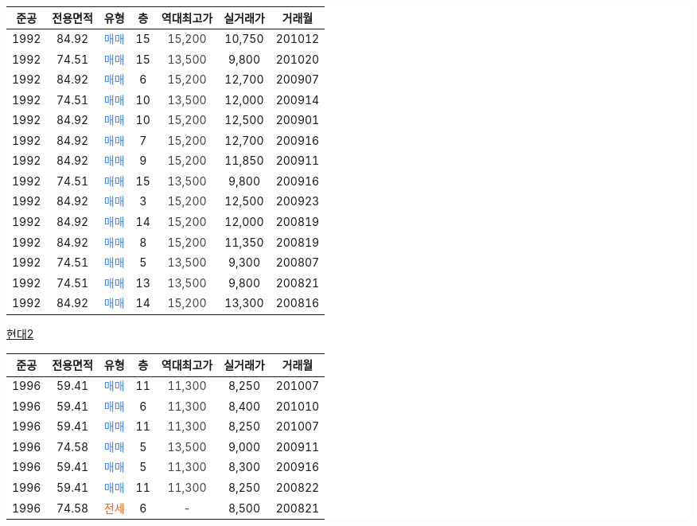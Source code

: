 |준공|전용면적|유형|층|역대최고가|실거래가|거래월|
|:---:|:---:|:---:|:---:|:---:|:---:|:---:|
|1992|84.92|<span style="color:#4285f3">매매</span>|15|<span style="color:#444444">15,200</span>|10,750|201012|
|1992|74.51|<span style="color:#4285f3">매매</span>|15|<span style="color:#444444">13,500</span>|9,800|201020|
|1992|84.92|<span style="color:#4285f3">매매</span>|6|<span style="color:#444444">15,200</span>|12,700|200907|
|1992|74.51|<span style="color:#4285f3">매매</span>|10|<span style="color:#444444">13,500</span>|12,000|200914|
|1992|84.92|<span style="color:#4285f3">매매</span>|10|<span style="color:#444444">15,200</span>|12,500|200901|
|1992|84.92|<span style="color:#4285f3">매매</span>|7|<span style="color:#444444">15,200</span>|12,700|200916|
|1992|84.92|<span style="color:#4285f3">매매</span>|9|<span style="color:#444444">15,200</span>|11,850|200911|
|1992|74.51|<span style="color:#4285f3">매매</span>|15|<span style="color:#444444">13,500</span>|9,800|200916|
|1992|84.92|<span style="color:#4285f3">매매</span>|3|<span style="color:#444444">15,200</span>|12,500|200923|
|1992|84.92|<span style="color:#4285f3">매매</span>|14|<span style="color:#444444">15,200</span>|12,000|200819|
|1992|84.92|<span style="color:#4285f3">매매</span>|8|<span style="color:#444444">15,200</span>|11,350|200819|
|1992|74.51|<span style="color:#4285f3">매매</span>|5|<span style="color:#444444">13,500</span>|9,300|200807|
|1992|74.51|<span style="color:#4285f3">매매</span>|13|<span style="color:#444444">13,500</span>|9,800|200821|
|1992|84.92|<span style="color:#4285f3">매매</span>|14|<span style="color:#444444">15,200</span>|13,300|200816|

[현대2](https://search.naver.com/search.naver?query=%EA%B2%BD%EC%83%81%EB%B6%81%EB%8F%84+%EC%98%81%EC%A3%BC%EC%8B%9C+%ED%9C%B4%EC%B2%9C%EB%8F%99+%ED%98%84%EB%8C%802)

|준공|전용면적|유형|층|역대최고가|실거래가|거래월|
|:---:|:---:|:---:|:---:|:---:|:---:|:---:|
|1996|59.41|<span style="color:#4285f3">매매</span>|11|<span style="color:#444444">11,300</span>|8,250|201007|
|1996|59.41|<span style="color:#4285f3">매매</span>|6|<span style="color:#444444">11,300</span>|8,400|201010|
|1996|59.41|<span style="color:#4285f3">매매</span>|11|<span style="color:#444444">11,300</span>|8,250|201007|
|1996|74.58|<span style="color:#4285f3">매매</span>|5|<span style="color:#444444">13,500</span>|9,000|200911|
|1996|59.41|<span style="color:#4285f3">매매</span>|5|<span style="color:#444444">11,300</span>|8,300|200916|
|1996|59.41|<span style="color:#4285f3">매매</span>|11|<span style="color:#444444">11,300</span>|8,250|200822|
|1996|74.58|<span style="color:#ff5a00">전세</span>|6|<span style="color:#444444">-</span>|8,500|200821|


<script async src="//pagead2.googlesyndication.com/pagead/js/adsbygoogle.js"></script>

<ins class="adsbygoogle"
     style="display:block"
     data-ad-client="ca-pub-2446590836940007"
     data-ad-slot="1659523306"
     data-ad-format="auto"
     data-full-width-responsive="true"></ins>
<script>
(adsbygoogle = window.adsbygoogle || []).push({});
</script>
